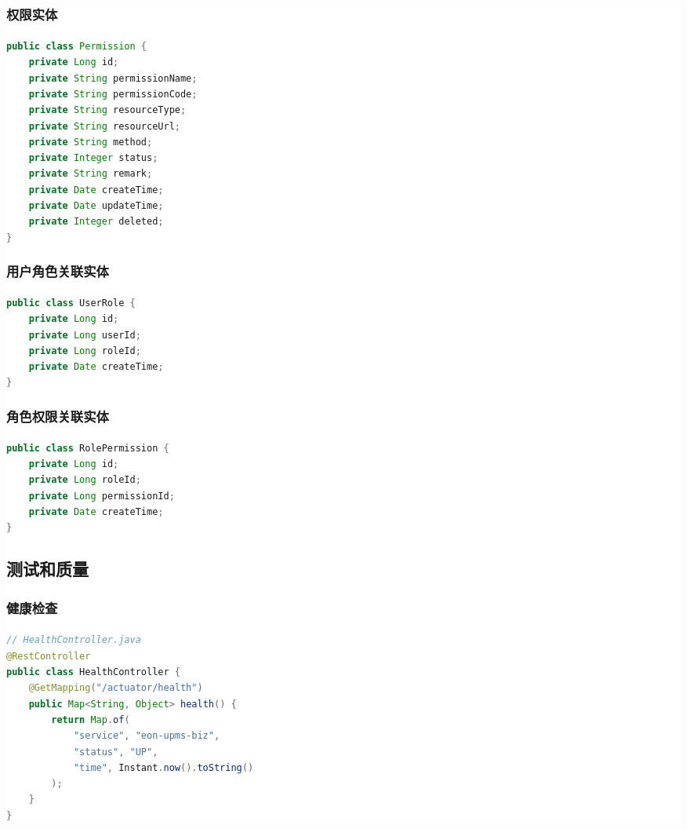 ### 权限实体
```java
public class Permission {
    private Long id;
    private String permissionName;
    private String permissionCode;
    private String resourceType;
    private String resourceUrl;
    private String method;
    private Integer status;
    private String remark;
    private Date createTime;
    private Date updateTime;
    private Integer deleted;
}
```

### 用户角色关联实体
```java
public class UserRole {
    private Long id;
    private Long userId;
    private Long roleId;
    private Date createTime;
}
```

### 角色权限关联实体
```java
public class RolePermission {
    private Long id;
    private Long roleId;
    private Long permissionId;
    private Date createTime;
}
```

## 测试和质量

### 健康检查
```java
// HealthController.java
@RestController
public class HealthController {
    @GetMapping("/actuator/health")
    public Map<String, Object> health() {
        return Map.of(
            "service", "eon-upms-biz",
            "status", "UP",
            "time", Instant.now().toString()
        );
    }
}
```
